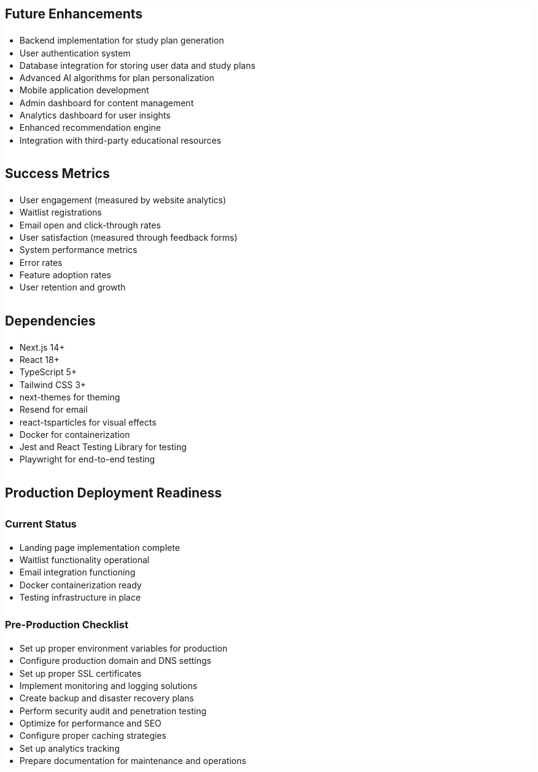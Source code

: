 ## Future Enhancements
- Backend implementation for study plan generation
- User authentication system
- Database integration for storing user data and study plans
- Advanced AI algorithms for plan personalization
- Mobile application development
- Admin dashboard for content management
- Analytics dashboard for user insights
- Enhanced recommendation engine
- Integration with third-party educational resources

## Success Metrics
- User engagement (measured by website analytics)
- Waitlist registrations
- Email open and click-through rates
- User satisfaction (measured through feedback forms)
- System performance metrics
- Error rates
- Feature adoption rates
- User retention and growth

## Dependencies
- Next.js 14+
- React 18+
- TypeScript 5+
- Tailwind CSS 3+
- next-themes for theming
- Resend for email
- react-tsparticles for visual effects
- Docker for containerization
- Jest and React Testing Library for testing
- Playwright for end-to-end testing

## Production Deployment Readiness

### Current Status
- Landing page implementation complete
- Waitlist functionality operational
- Email integration functioning
- Docker containerization ready
- Testing infrastructure in place

### Pre-Production Checklist
- Set up proper environment variables for production
- Configure production domain and DNS settings
- Set up proper SSL certificates
- Implement monitoring and logging solutions
- Create backup and disaster recovery plans
- Perform security audit and penetration testing
- Optimize for performance and SEO
- Configure proper caching strategies
- Set up analytics tracking
- Prepare documentation for maintenance and operations
